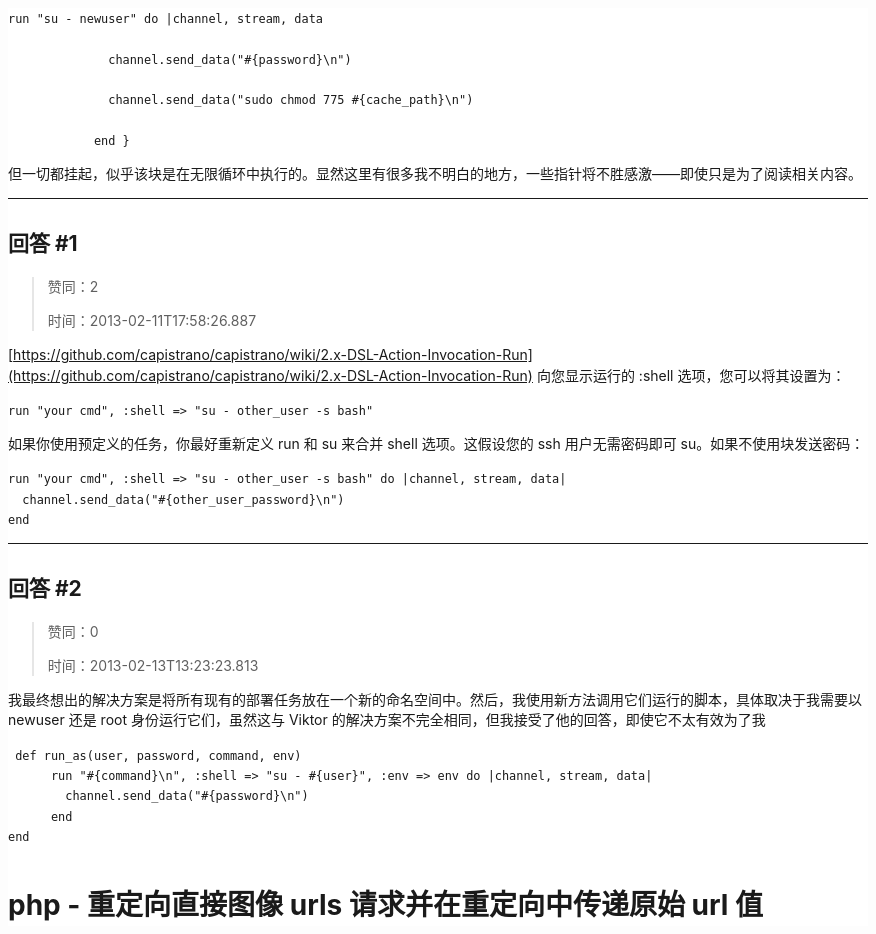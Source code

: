 ```
run "su - newuser" do |channel, stream, data

              channel.send_data("#{password}\n")

              channel.send_data("sudo chmod 775 #{cache_path}\n")

            end } 
```

但一切都挂起，似乎该块是在无限循环中执行的。显然这里有很多我不明白的地方，一些指针将不胜感激——即使只是为了阅读相关内容。

* * *

## 回答 #1

> 赞同：2
> 
> 时间：2013-02-11T17:58:26.887

[https://github.com/capistrano/capistrano/wiki/2.x-DSL-Action-Invocation-Run](https://github.com/capistrano/capistrano/wiki/2.x-DSL-Action-Invocation-Run) 向您显示运行的 :shell 选项，您可以将其设置为：

```
run "your cmd", :shell => "su - other_user -s bash" 
```

如果你使用预定义的任务，你最好重新定义 run 和 su 来合并 shell 选项。这假设您的 ssh 用户无需密码即可 su。如果不使用块发送密码：

```
run "your cmd", :shell => "su - other_user -s bash" do |channel, stream, data|
  channel.send_data("#{other_user_password}\n")
end 
```

* * *

## 回答 #2

> 赞同：0
> 
> 时间：2013-02-13T13:23:23.813

我最终想出的解决方案是将所有现有的部署任务放在一个新的命名空间中。然后，我使用新方法调用它们运行的​​脚本，具体取决于我需要以 newuser 还是 root 身份运行它们，虽然这与 Viktor 的解决方案不完全相同，但我接受了他的回答，即使它不太有效为了我

```
 def run_as(user, password, command, env)
      run "#{command}\n", :shell => "su - #{user}", :env => env do |channel, stream, data|   
        channel.send_data("#{password}\n")
      end
end 
```

# php - 重定向直接图像 urls 请求并在重定向中传递原始 url 值
